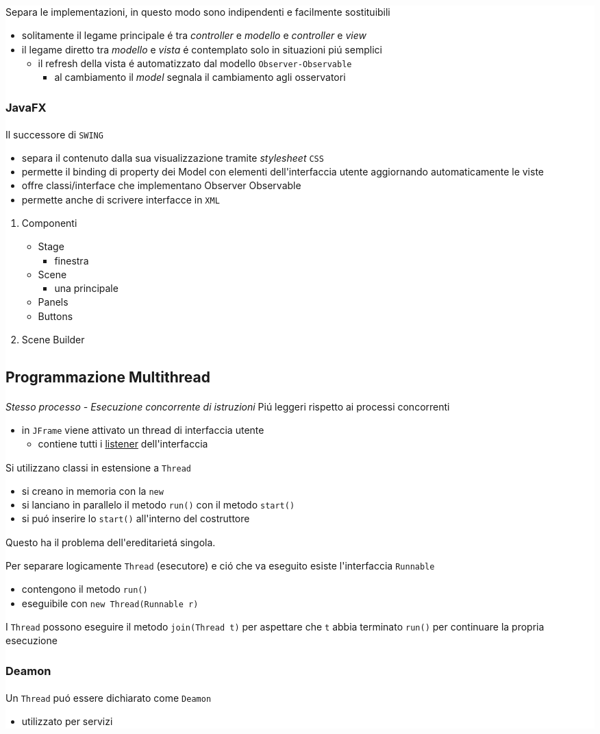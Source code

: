 Separa le implementazioni, in questo modo sono indipendenti e facilmente sostituibili

- solitamente il legame principale é tra *controller* e *modello* e *controller* e *view*
- il legame diretto tra *modello* e *vista* é contemplato solo in situazioni piú semplici
  - il refresh della vista é automatizzato dal modello `Observer-Observable`
    - al cambiamento il *model* segnala il cambiamento agli osservatori

### JavaFX

Il successore di `SWING`

- separa il contenuto dalla sua visualizzazione tramite *stylesheet* `CSS`
- permette il binding di property dei Model con elementi dell'interfaccia utente aggiornando automaticamente le viste
- offre classi/interface che implementano Observer Observable
- permette anche di scrivere interfacce in `XML`

1.  Componenti

    - Stage
      - finestra
    - Scene
      - una principale
    - Panels
    - Buttons

2.  Scene Builder

## Programmazione Multithread

*Stesso processo - Esecuzione concorrente di istruzioni* Piú leggeri rispetto ai processi concorrenti

- in `JFrame` viene attivato un thread di interfaccia utente
  - contiene tutti i <u>listener</u> dell'interfaccia

Si utilizzano classi in estensione a `Thread`

- si creano in memoria con la `new`
- si lanciano in parallelo il metodo `run()` con il metodo `start()`
- si puó inserire lo `start()` all'interno del costruttore

Questo ha il problema dell'ereditarietá singola.

Per separare logicamente `Thread` (esecutore) e ció che va eseguito esiste l'interfaccia `Runnable`

- contengono il metodo `run()`
- eseguibile con `new Thread(Runnable r)`

I `Thread` possono eseguire il metodo `join(Thread t)` per aspettare che `t` abbia terminato `run()` per continuare la propria esecuzione

### Deamon

Un `Thread` puó essere dichiarato come `Deamon`

- utilizzato per servizi
